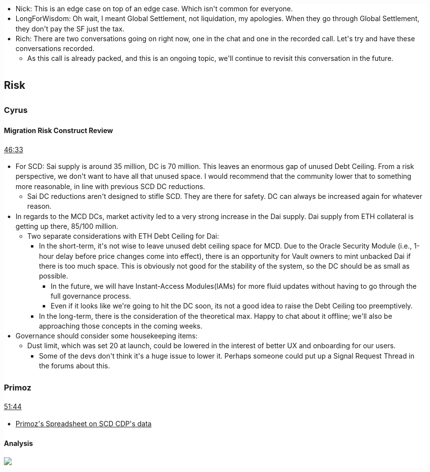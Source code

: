   - Nick: This is an edge case on top of an edge case. Which isn't common for everyone.
  - LongForWisdom: Oh wait, I meant Global Settlement, not liquidation, my apologies. When they go through Global Settlement, they don't pay the SF just the tax.
  - Rich: There are two conversations going on right now, one in the chat and one in the recorded call. Let's try and have these conversations recorded.
    - As this call is already packed, and this is an ongoing topic, we'll continue to revisit this conversation in the future.

## Risk

### Cyrus

#### Migration Risk Construct Review

[46:33](https://youtu.be/2i9QO5D0NMU?t=2791)

- For SCD: Sai supply is around 35 million, DC is 70 million. This leaves an enormous gap of unused Debt Ceiling. From a risk perspective, we don't want to have all that unused space. I would recommend that the community lower that to something more reasonable, in line with previous SCD DC reductions.
  - Sai DC reductions aren't designed to stifle SCD. They are there for safety. DC can always be increased again for whatever reason.
- In regards to the MCD DCs, market activity led to a very strong increase in the Dai supply. Dai supply from ETH collateral is getting up there, 85/100 million.
  - Two separate considerations with ETH Debt Ceiling for Dai:
    - In the short-term, it's not wise to leave unused debt ceiling space for MCD. Due to the Oracle Security Module (i.e., 1-hour delay before price changes come into effect), there is an opportunity for Vault owners to mint unbacked Dai if there is too much space. This is obviously not good for the stability of the system, so the DC should be as small as possible.
      - In the future, we will have Instant-Access Modules(IAMs) for more fluid updates without having to go through the full governance process.
      - Even if it looks like we're going to hit the DC soon, its not a good idea to raise the Debt Ceiling too preemptively.
    - In the long-term, there is the consideration of the theoretical max. Happy to chat about it offline; we'll also be approaching those concepts in the coming weeks.
- Governance should consider some housekeeping items:
  - Dust limit, which was set 20 at launch, could be lowered in the interest of better UX and onboarding for our users.
    - Some of the devs don't think it's a huge issue to lower it. Perhaps someone could put up a Signal Request Thread in the forums about this.

### Primoz

[51:44](https://youtu.be/2i9QO5D0NMU?t=3101)

- [Primoz's Spreadsheet on SCD CDP's data](https://docs.google.com/spreadsheets/d/18Et6TQZnGfuc8YJXHLFZXm75UzxigGR3wcp8VaibhdI/edit#gid=1942156439)

#### Analysis

![](https://i.imgur.com/y5uTIdR.png)
